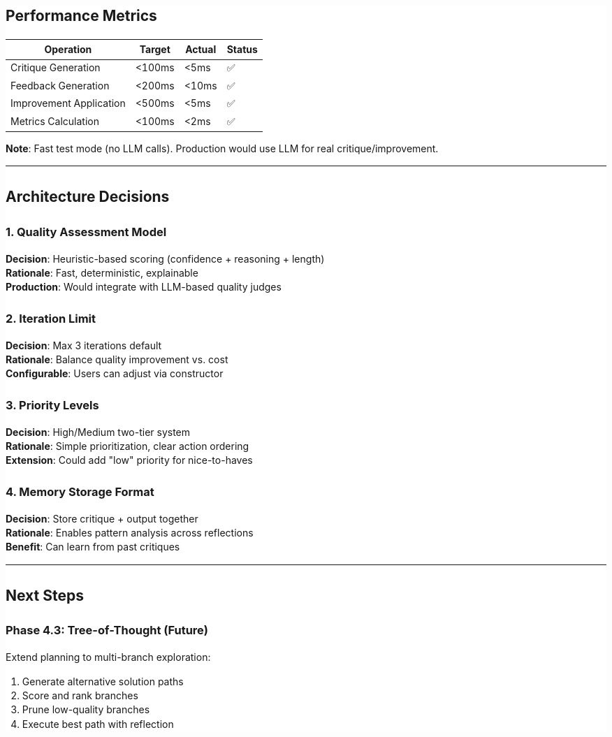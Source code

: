 
## Performance Metrics

| Operation | Target | Actual | Status |
|-----------|--------|--------|--------|
| Critique Generation | <100ms | <5ms | ✅ |
| Feedback Generation | <200ms | <10ms | ✅ |
| Improvement Application | <500ms | <5ms | ✅ |
| Metrics Calculation | <100ms | <2ms | ✅ |

**Note**: Fast test mode (no LLM calls). Production would use LLM for real critique/improvement.

---

## Architecture Decisions

### 1. **Quality Assessment Model**
**Decision**: Heuristic-based scoring (confidence + reasoning + length)  
**Rationale**: Fast, deterministic, explainable  
**Production**: Would integrate with LLM-based quality judges

### 2. **Iteration Limit**
**Decision**: Max 3 iterations default  
**Rationale**: Balance quality improvement vs. cost  
**Configurable**: Users can adjust via constructor

### 3. **Priority Levels**
**Decision**: High/Medium two-tier system  
**Rationale**: Simple prioritization, clear action ordering  
**Extension**: Could add "low" priority for nice-to-haves

### 4. **Memory Storage Format**
**Decision**: Store critique + output together  
**Rationale**: Enables pattern analysis across reflections  
**Benefit**: Can learn from past critiques

---

## Next Steps

### Phase 4.3: Tree-of-Thought (Future)
Extend planning to multi-branch exploration:
1. Generate alternative solution paths
2. Score and rank branches
3. Prune low-quality branches
4. Execute best path with reflection
